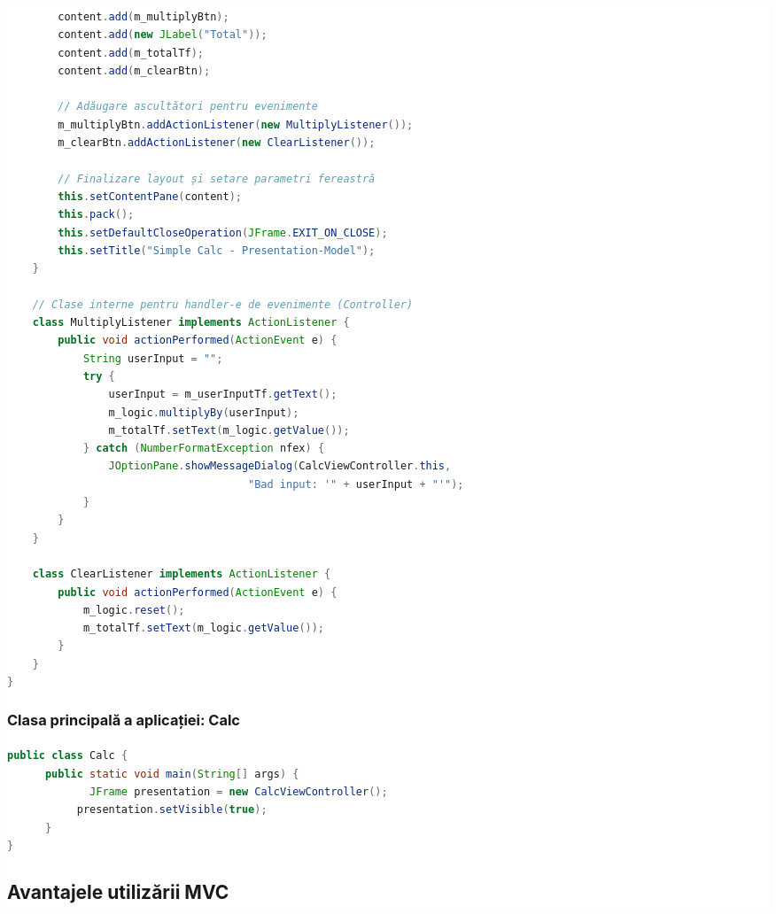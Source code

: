 ```java
        content.add(m_multiplyBtn);
        content.add(new JLabel("Total"));
        content.add(m_totalTf);
        content.add(m_clearBtn);
 
        // Adăugare ascultători pentru evenimente
        m_multiplyBtn.addActionListener(new MultiplyListener());
        m_clearBtn.addActionListener(new ClearListener());
 
        // Finalizare layout și setare parametri fereastră
        this.setContentPane(content);
        this.pack();
        this.setDefaultCloseOperation(JFrame.EXIT_ON_CLOSE);
        this.setTitle("Simple Calc - Presentation-Model");
    }
 
    // Clase interne pentru handler-e de evenimente (Controller)
    class MultiplyListener implements ActionListener {
        public void actionPerformed(ActionEvent e) {
            String userInput = "";
            try {
                userInput = m_userInputTf.getText();
                m_logic.multiplyBy(userInput);
                m_totalTf.setText(m_logic.getValue());
            } catch (NumberFormatException nfex) {
                JOptionPane.showMessageDialog(CalcViewController.this,
                                      "Bad input: '" + userInput + "'");
            }
        }
    }
 
    class ClearListener implements ActionListener {
        public void actionPerformed(ActionEvent e) {
            m_logic.reset();
            m_totalTf.setText(m_logic.getValue());
        }
    }
}
```

### Clasa principală a aplicației: Calc

```java
public class Calc {
      public static void main(String[] args) {
             JFrame presentation = new CalcViewController();
           presentation.setVisible(true);
      }
}
```

## Avantajele utilizării MVC
